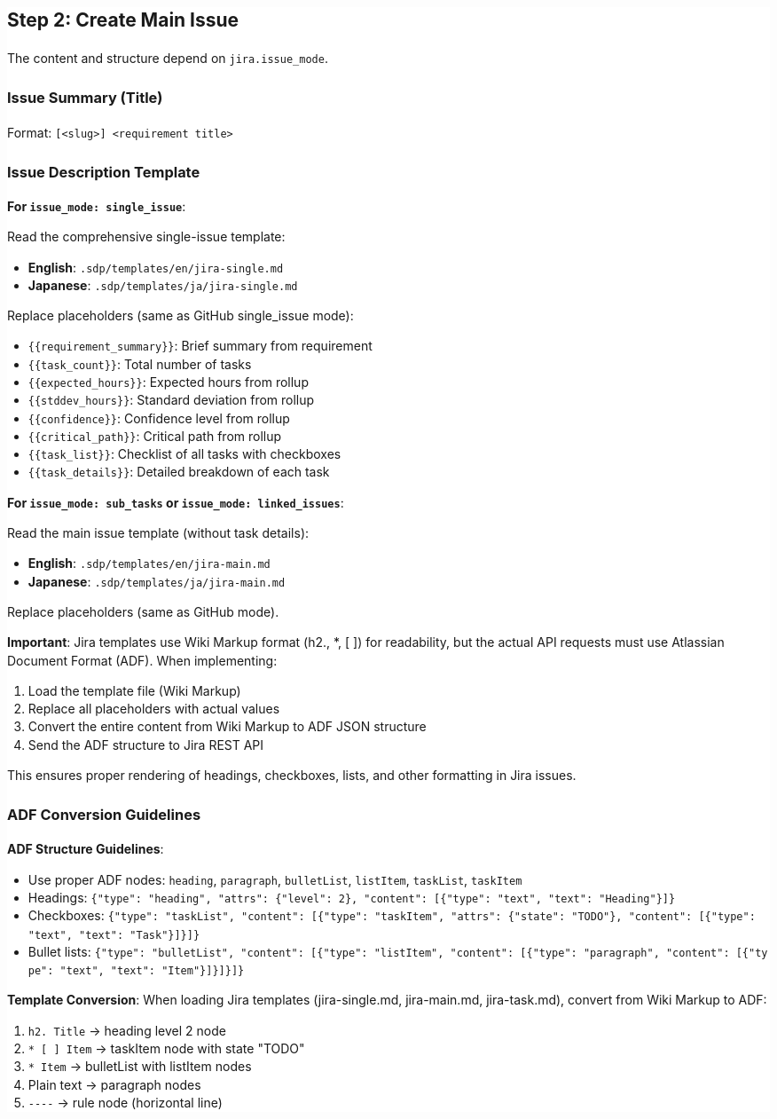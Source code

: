 ## Step 2: Create Main Issue

The content and structure depend on `jira.issue_mode`.

### Issue Summary (Title)
Format: `[<slug>] <requirement title>`

### Issue Description Template

**For `issue_mode: single_issue`**:

Read the comprehensive single-issue template:
- **English**: `.sdp/templates/en/jira-single.md`
- **Japanese**: `.sdp/templates/ja/jira-single.md`

Replace placeholders (same as GitHub single_issue mode):
- `{{requirement_summary}}`: Brief summary from requirement
- `{{task_count}}`: Total number of tasks
- `{{expected_hours}}`: Expected hours from rollup
- `{{stddev_hours}}`: Standard deviation from rollup
- `{{confidence}}`: Confidence level from rollup
- `{{critical_path}}`: Critical path from rollup
- `{{task_list}}`: Checklist of all tasks with checkboxes
- `{{task_details}}`: Detailed breakdown of each task

**For `issue_mode: sub_tasks` or `issue_mode: linked_issues`**:

Read the main issue template (without task details):
- **English**: `.sdp/templates/en/jira-main.md`
- **Japanese**: `.sdp/templates/ja/jira-main.md`

Replace placeholders (same as GitHub mode).

**Important**: Jira templates use Wiki Markup format (h2., *, [ ]) for readability, but the actual API requests must use Atlassian Document Format (ADF). When implementing:
1. Load the template file (Wiki Markup)
2. Replace all placeholders with actual values
3. Convert the entire content from Wiki Markup to ADF JSON structure
4. Send the ADF structure to Jira REST API

This ensures proper rendering of headings, checkboxes, lists, and other formatting in Jira issues.

### ADF Conversion Guidelines

**ADF Structure Guidelines**:
- Use proper ADF nodes: `heading`, `paragraph`, `bulletList`, `listItem`, `taskList`, `taskItem`
- Headings: `{"type": "heading", "attrs": {"level": 2}, "content": [{"type": "text", "text": "Heading"}]}`
- Checkboxes: `{"type": "taskList", "content": [{"type": "taskItem", "attrs": {"state": "TODO"}, "content": [{"type": "text", "text": "Task"}]}]}`
- Bullet lists: `{"type": "bulletList", "content": [{"type": "listItem", "content": [{"type": "paragraph", "content": [{"type": "text", "text": "Item"}]}]}]}`

**Template Conversion**:
When loading Jira templates (jira-single.md, jira-main.md, jira-task.md), convert from Wiki Markup to ADF:
1. `h2. Title` → heading level 2 node
2. `* [ ] Item` → taskItem node with state "TODO"
3. `* Item` → bulletList with listItem nodes
4. Plain text → paragraph nodes
5. `----` → rule node (horizontal line)
